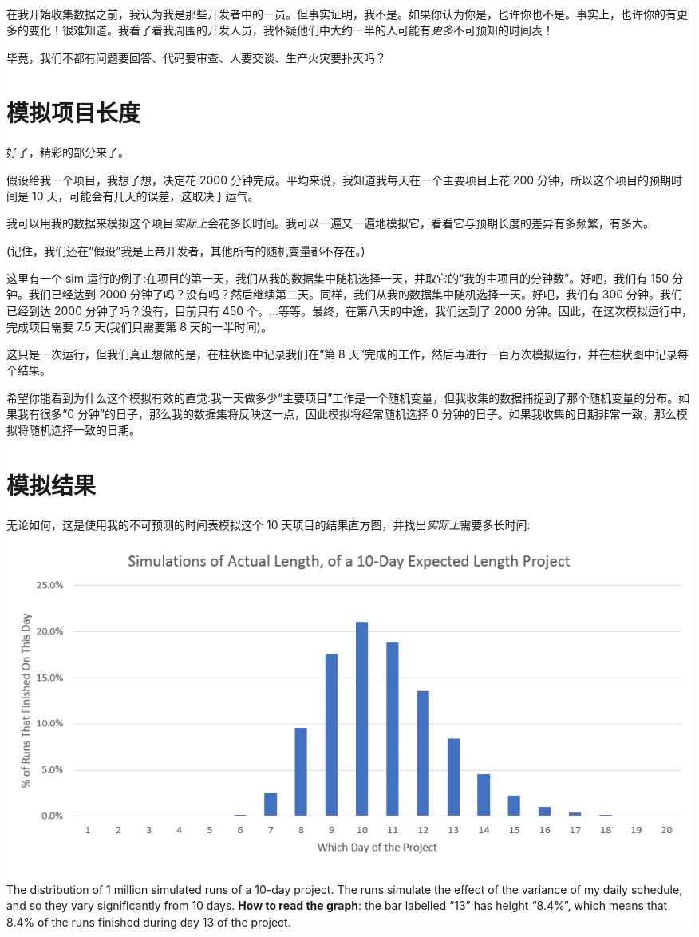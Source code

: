 在我开始收集数据之前，我认为我是那些开发者中的一员。但事实证明，我不是。如果你认为你是，也许你也不是。事实上，也许你的有更多的变化！很难知道。我看了看我周围的开发人员，我怀疑他们中大约一半的人可能有*更多*不可预知的时间表！

毕竟，我们不都有问题要回答、代码要审查、人要交谈、生产火灾要扑灭吗？

# 模拟项目长度

好了，精彩的部分来了。

假设给我一个项目，我想了想，决定花 2000 分钟完成。平均来说，我知道我每天在一个主要项目上花 200 分钟，所以这个项目的预期时间是 10 天，可能会有几天的误差，这取决于运气。

我可以用我的数据来模拟这个项目*实际上*会花多长时间。我可以一遍又一遍地模拟它，看看它与预期长度的差异有多频繁，有多大。

(记住，我们还在“假设”我是上帝开发者，其他所有的随机变量都不存在。)

这里有一个 sim 运行的例子:在项目的第一天，我们从我的数据集中随机选择一天，并取它的“我的主项目的分钟数”。好吧，我们有 150 分钟。我们已经达到 2000 分钟了吗？没有吗？然后继续第二天。同样，我们从我的数据集中随机选择一天。好吧，我们有 300 分钟。我们已经到达 2000 分钟了吗？没有，目前只有 450 个。…等等。最终，在第八天的中途，我们达到了 2000 分钟。因此，在这次模拟运行中，完成项目需要 7.5 天(我们只需要第 8 天的一半时间)。

这只是一次运行，但我们真正想做的是，在柱状图中记录我们在“第 8 天”完成的工作，然后再进行一百万次模拟运行，并在柱状图中记录每个结果。

希望你能看到为什么这个模拟有效的直觉:我一天做多少“主要项目”工作是一个随机变量，但我收集的数据捕捉到了那个随机变量的分布。如果我有很多“0 分钟”的日子，那么我的数据集将反映这一点，因此模拟将经常随机选择 0 分钟的日子。如果我收集的日期非常一致，那么模拟将随机选择一致的日期。

# 模拟结果

无论如何，这是使用我的不可预测的时间表模拟这个 10 天项目的结果直方图，并找出*实际上*需要多长时间:

![](img/8eb4e07baed3c7c30a59a88129eb0098.png)

The distribution of 1 million simulated runs of a 10-day project. The runs simulate the effect of the variance of my daily schedule, and so they vary significantly from 10 days. **How to read the graph**: the bar labelled “13” has height “8.4%”, which means that 8.4% of the runs finished during day 13 of the project.
